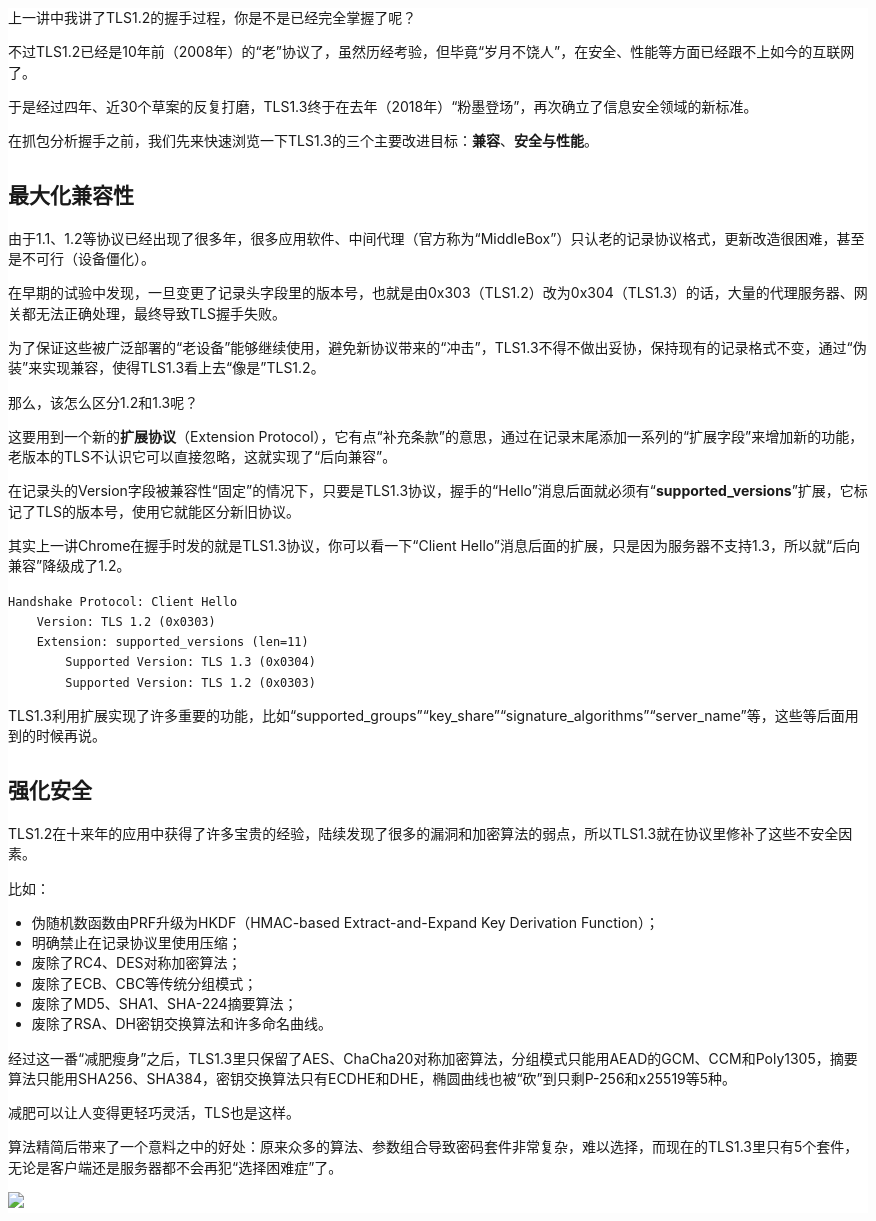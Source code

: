 上一讲中我讲了TLS1.2的握手过程，你是不是已经完全掌握了呢？

不过TLS1.2已经是10年前（2008年）的“老”协议了，虽然历经考验，但毕竟“岁月不饶人”，在安全、性能等方面已经跟不上如今的互联网了。

于是经过四年、近30个草案的反复打磨，TLS1.3终于在去年（2018年）“粉墨登场”，再次确立了信息安全领域的新标准。

在抓包分析握手之前，我们先来快速浏览一下TLS1.3的三个主要改进目标：**兼容**、**安全与性能**。

## 最大化兼容性

由于1.1、1.2等协议已经出现了很多年，很多应用软件、中间代理（官方称为“MiddleBox”）只认老的记录协议格式，更新改造很困难，甚至是不可行（设备僵化）。

在早期的试验中发现，一旦变更了记录头字段里的版本号，也就是由0x303（TLS1.2）改为0x304（TLS1.3）的话，大量的代理服务器、网关都无法正确处理，最终导致TLS握手失败。

为了保证这些被广泛部署的“老设备”能够继续使用，避免新协议带来的“冲击”，TLS1.3不得不做出妥协，保持现有的记录格式不变，通过“伪装”来实现兼容，使得TLS1.3看上去“像是”TLS1.2。

那么，该怎么区分1.2和1.3呢？

这要用到一个新的**扩展协议**（Extension Protocol），它有点“补充条款”的意思，通过在记录末尾添加一系列的“扩展字段”来增加新的功能，老版本的TLS不认识它可以直接忽略，这就实现了“后向兼容”。

在记录头的Version字段被兼容性“固定”的情况下，只要是TLS1.3协议，握手的“Hello”消息后面就必须有“**supported\_versions**”扩展，它标记了TLS的版本号，使用它就能区分新旧协议。

其实上一讲Chrome在握手时发的就是TLS1.3协议，你可以看一下“Client Hello”消息后面的扩展，只是因为服务器不支持1.3，所以就“后向兼容”降级成了1.2。

```
Handshake Protocol: Client Hello
    Version: TLS 1.2 (0x0303)
    Extension: supported_versions (len=11)
        Supported Version: TLS 1.3 (0x0304)
        Supported Version: TLS 1.2 (0x0303)
```

TLS1.3利用扩展实现了许多重要的功能，比如“supported\_groups”“key\_share”“signature\_algorithms”“server\_name”等，这些等后面用到的时候再说。

## 强化安全

TLS1.2在十来年的应用中获得了许多宝贵的经验，陆续发现了很多的漏洞和加密算法的弱点，所以TLS1.3就在协议里修补了这些不安全因素。

比如：

- 伪随机数函数由PRF升级为HKDF（HMAC-based Extract-and-Expand Key Derivation Function）；
- 明确禁止在记录协议里使用压缩；
- 废除了RC4、DES对称加密算法；
- 废除了ECB、CBC等传统分组模式；
- 废除了MD5、SHA1、SHA-224摘要算法；
- 废除了RSA、DH密钥交换算法和许多命名曲线。

经过这一番“减肥瘦身”之后，TLS1.3里只保留了AES、ChaCha20对称加密算法，分组模式只能用AEAD的GCM、CCM和Poly1305，摘要算法只能用SHA256、SHA384，密钥交换算法只有ECDHE和DHE，椭圆曲线也被“砍”到只剩P-256和x25519等5种。

减肥可以让人变得更轻巧灵活，TLS也是这样。

算法精简后带来了一个意料之中的好处：原来众多的算法、参数组合导致密码套件非常复杂，难以选择，而现在的TLS1.3里只有5个套件，无论是客户端还是服务器都不会再犯“选择困难症”了。

![](https://static001.geekbang.org/resource/image/ee/65/eeeb1d30acbc0e69541ce0620346b765.jpg?wh=1500%2A1013)
